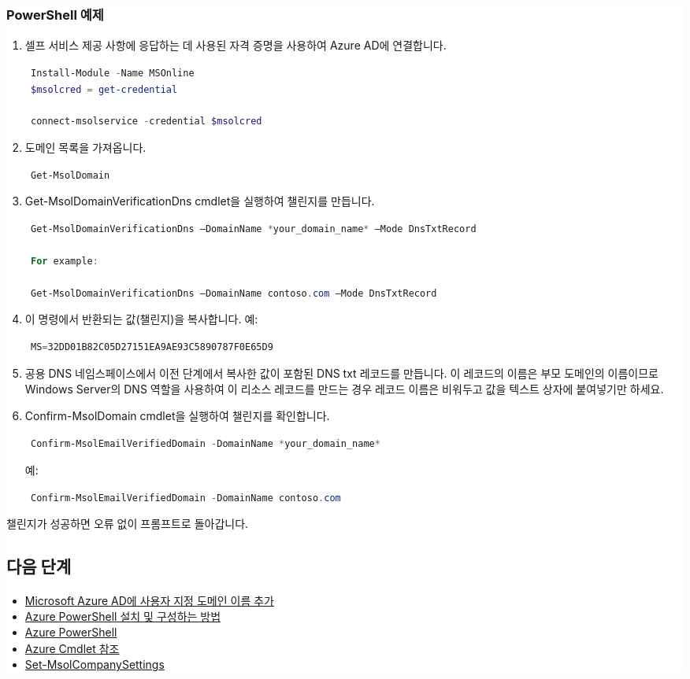 ### <a name="powershell-example"></a>PowerShell 예제

1. 셀프 서비스 제공 사항에 응답하는 데 사용된 자격 증명을 사용하여 Azure AD에 연결합니다.
   ```powershell
    Install-Module -Name MSOnline
    $msolcred = get-credential
    
    connect-msolservice -credential $msolcred
   ```
2. 도메인 목록을 가져옵니다.
  
   ```powershell
    Get-MsolDomain
   ```
3. Get-MsolDomainVerificationDns cmdlet을 실행하여 챌린지를 만듭니다.
   ```powershell
    Get-MsolDomainVerificationDns –DomainName *your_domain_name* –Mode DnsTxtRecord
  
    For example:
  
    Get-MsolDomainVerificationDns –DomainName contoso.com –Mode DnsTxtRecord
   ```

4. 이 명령에서 반환되는 값(챌린지)을 복사합니다. 예: 
   ```powershell
    MS=32DD01B82C05D27151EA9AE93C5890787F0E65D9
   ```
5. 공용 DNS 네임스페이스에서 이전 단계에서 복사한 값이 포함된 DNS txt 레코드를 만듭니다. 이 레코드의 이름은 부모 도메인의 이름이므로 Windows Server의 DNS 역할을 사용하여 이 리소스 레코드를 만드는 경우 레코드 이름은 비워두고 값을 텍스트 상자에 붙여넣기만 하세요.
6. Confirm-MsolDomain cmdlet을 실행하여 챌린지를 확인합니다.
  
   ```powershell
    Confirm-MsolEmailVerifiedDomain -DomainName *your_domain_name*
   ```
  
   예: 
  
   ```powershell
    Confirm-MsolEmailVerifiedDomain -DomainName contoso.com
   ```

챌린지가 성공하면 오류 없이 프롬프트로 돌아갑니다.

## <a name="next-steps"></a>다음 단계

* [Microsoft Azure AD에 사용자 지정 도메인 이름 추가](../fundamentals/add-custom-domain.md)
* [Azure PowerShell 설치 및 구성하는 방법](/powershell/azure/overview)
* [Azure PowerShell](/powershell/azure/overview)
* [Azure Cmdlet 참조](/powershell/azure/get-started-azureps)
* [Set-MsolCompanySettings](/powershell/module/msonline/set-msolcompanysettings?view=azureadps-1.0)


[1]: ./media/active-directory-self-service-signup/SelfServiceSignUpControls.png
